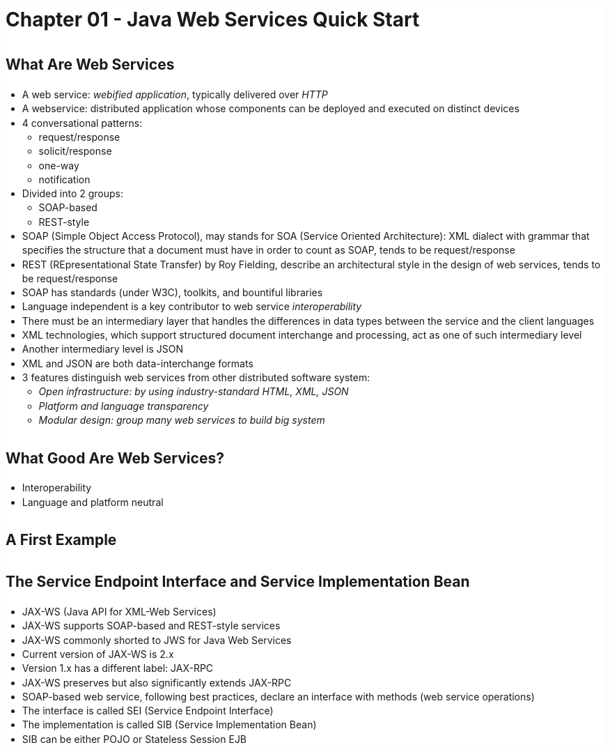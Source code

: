 # Chapter 01 - Java Web Services Quick Start

## What Are Web Services
* A web service: *webified application*, typically delivered over *HTTP*
* A webservice: distributed application whose components can be deployed and executed on distinct devices
* 4 conversational patterns:
    * request/response
    * solicit/response
    * one-way
    * notification
* Divided into 2 groups:
    * SOAP-based
    * REST-style
* SOAP (Simple Object Access Protocol), may stands for SOA (Service Oriented Architecture): XML dialect with grammar that specifies the structure that a document must have in order to count as SOAP, tends to be request/response
* REST (REpresentational State Transfer) by Roy Fielding, describe an architectural style in the design of web services, tends to be request/response
* SOAP has standards (under W3C), toolkits, and bountiful libraries
* Language independent is a key contributor to web service *interoperability*
* There must be an intermediary layer that handles the differences in data types between the service and the client languages
* XML technologies, which support structured document interchange and processing, act as one of such intermediary level
* Another intermediary level is JSON
* XML and JSON are both data-interchange formats
* 3 features distinguish web services from other distributed software system:
    * *Open infrastructure: by using industry-standard HTML, XML, JSON*
    * *Platform and language transparency*
    * *Modular design: group many web services to build big system*

## What Good Are Web Services?
* Interoperability
* Language and platform neutral

## A First Example

## The Service Endpoint Interface and Service Implementation Bean
* JAX-WS (Java API for XML-Web Services)
* JAX-WS supports SOAP-based and REST-style services
* JAX-WS commonly shorted to JWS for Java Web Services
* Current version of JAX-WS is 2.x
* Version 1.x has a different label: JAX-RPC
* JAX-WS preserves but also significantly extends JAX-RPC
* SOAP-based web service, following best practices, declare an interface with methods (web service operations)
* The interface is called SEI (Service Endpoint Interface)
* The implementation is called SIB (Service Implementation Bean)
* SIB can be either POJO or Stateless Session EJB
